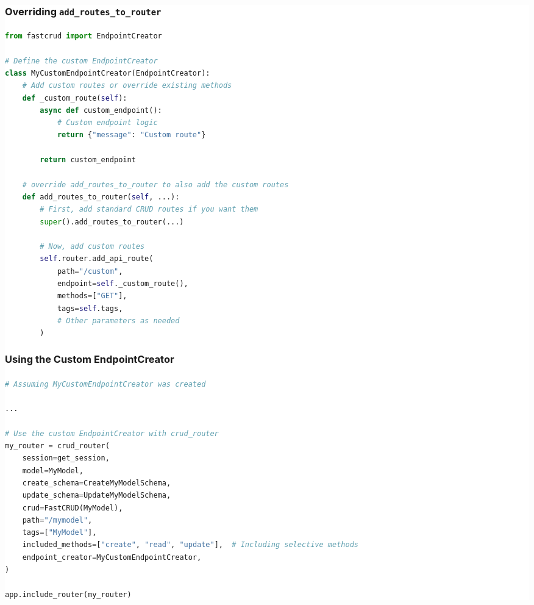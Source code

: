 ### Overriding `add_routes_to_router`

```python hl_lines="13-25"
from fastcrud import EndpointCreator

# Define the custom EndpointCreator
class MyCustomEndpointCreator(EndpointCreator):
    # Add custom routes or override existing methods
    def _custom_route(self):
        async def custom_endpoint():
            # Custom endpoint logic
            return {"message": "Custom route"}

        return custom_endpoint

    # override add_routes_to_router to also add the custom routes
    def add_routes_to_router(self, ...):
        # First, add standard CRUD routes if you want them
        super().add_routes_to_router(...)

        # Now, add custom routes
        self.router.add_api_route(
            path="/custom",
            endpoint=self._custom_route(),
            methods=["GET"],
            tags=self.tags,
            # Other parameters as needed
        )
```

### Using the Custom EndpointCreator

```python hl_lines="6 15 18"
# Assuming MyCustomEndpointCreator was created

...

# Use the custom EndpointCreator with crud_router
my_router = crud_router(
    session=get_session,
    model=MyModel,
    create_schema=CreateMyModelSchema,
    update_schema=UpdateMyModelSchema,
    crud=FastCRUD(MyModel),
    path="/mymodel",
    tags=["MyModel"],
    included_methods=["create", "read", "update"],  # Including selective methods
    endpoint_creator=MyCustomEndpointCreator,
)

app.include_router(my_router)
```
